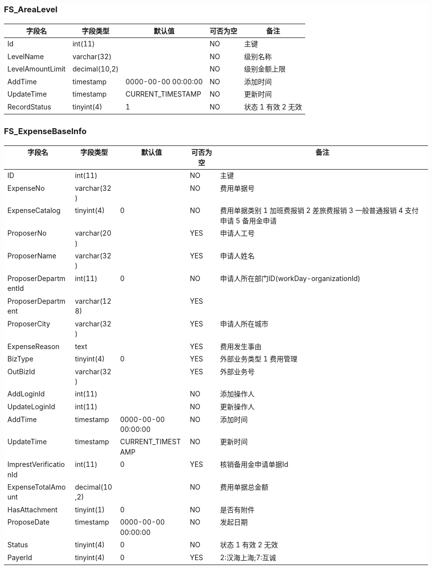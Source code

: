 ### FS_AreaLevel

|字段名|字段类型|默认值|可否为空|备注|
|----|----|----|----|----|
| Id | int(11) | &nbsp; | NO | 主键 |
| LevelName | varchar(32) | &nbsp; | NO | 级别名称 |
| LevelAmountLimit | decimal(10,2) | &nbsp; | NO | 级别金额上限 |
| AddTime | timestamp | 0000-00-00 00:00:00 | NO | 添加时间 |
| UpdateTime | timestamp | CURRENT_TIMESTAMP | NO | 更新时间 |
| RecordStatus | tinyint(4) | 1 | NO | 状态 1 有效 2 无效 |

### FS_ExpenseBaseInfo

|字段名|字段类型|默认值|可否为空|备注|
|----|----|----|----|----|
| ID | int(11) | &nbsp; | NO | 主键 |
| ExpenseNo | varchar(32) | &nbsp; | NO | 费用单据号 |
| ExpenseCatalog | tinyint(4) | 0 | NO | 费用单据类别 1 加班费报销 2 差旅费报销 3 一般普通报销 4 支付申请 5 备用金申请 |
| ProposerNo | varchar(20) | &nbsp; | YES | 申请人工号 |
| ProposerName | varchar(32) | &nbsp; | YES | 申请人姓名 |
| ProposerDepartmentId | int(11) | 0 | NO | 申请人所在部门ID(workDay-organizationId) |
| ProposerDepartment | varchar(128) | &nbsp; | YES | &nbsp; |
| ProposerCity | varchar(32) | &nbsp; | YES | 申请人所在城市 |
| ExpenseReason | text | &nbsp; | YES | 费用发生事由 |
| BizType | tinyint(4) | 0 | YES | 外部业务类型 1 费用管理 |
| OutBizId | varchar(32) | &nbsp; | YES | 外部业务号 |
| AddLoginId | int(11) | &nbsp; | NO | 添加操作人 |
| UpdateLoginId | int(11) | &nbsp; | NO | 更新操作人 |
| AddTime | timestamp | 0000-00-00 00:00:00 | NO | 添加时间 |
| UpdateTime | timestamp | CURRENT_TIMESTAMP | NO | 更新时间 |
| ImprestVerificationId | int(11) | 0 | YES | 核销备用金申请单据Id |
| ExpenseTotalAmount | decimal(10,2) | &nbsp; | NO | 费用单据总金额 |
| HasAttachment | tinyint(1) | 0 | NO | 是否有附件 |
| ProposeDate | timestamp | 0000-00-00 00:00:00 | NO | 发起日期 |
| Status | tinyint(4) | 0 | NO | 状态 1 有效 2 无效 |
| PayerId | tinyint(4) | 0 | YES | 2:汉海上海;7:互诚 |
